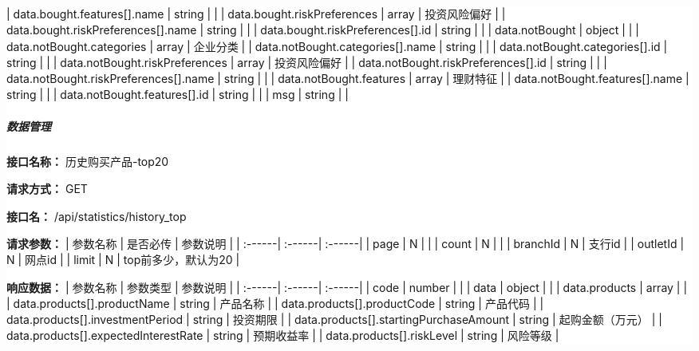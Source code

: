|  data.bought.features[].name |  string  |  | 
| data.bought.riskPreferences | array  | 投资风险偏好 | 
|  data.bought.riskPreferences[].name |  string  |  | 
|  data.bought.riskPreferences[].id |  string  |  | 
| data.notBought | object  |  | 
| data.notBought.categories | array  | 企业分类 | 
|  data.notBought.categories[].name |  string  |  | 
|  data.notBought.categories[].id |  string  |  | 
| data.notBought.riskPreferences | array  | 投资风险偏好 | 
|  data.notBought.riskPreferences[].id |  string  |  | 
|  data.notBought.riskPreferences[].name |  string  |  | 
| data.notBought.features | array  | 理财特征 | 
|  data.notBought.features[].name |  string  |  | 
|  data.notBought.features[].id |  string  |  | 
|  msg |  string  |  | 

 ##### 数据管理 

 **接口名称：** 历史购买产品-top20 

 **请求方式：** GET 

 **接口名：** /api/statistics/history_top 

 **请求参数：** 
| 参数名称 | 是否必传 | 参数说明 | 
| :------| :------| :------| 
| page | N |  | 
| count | N |  | 
| branchId | N | 支行id | 
| outletId | N | 网点id | 
| limit | N | top前多少，默认为20 | 

 **响应数据：** 
| 参数名称 | 参数类型 | 参数说明 | 
| :------| :------| :------| 
|  code |  number  |  | 
| data | object  |  | 
| data.products | array  |  | 
|  data.products[].productName |  string  | 产品名称 | 
|  data.products[].productCode |  string  | 产品代码 | 
|  data.products[].investmentPeriod |  string  | 投资期限 | 
|  data.products[].startingPurchaseAmount |  string  | 起购金额（万元） | 
|  data.products[].expectedInterestRate |  string  | 预期收益率 | 
|  data.products[].riskLevel |  string  | 风险等级 | 